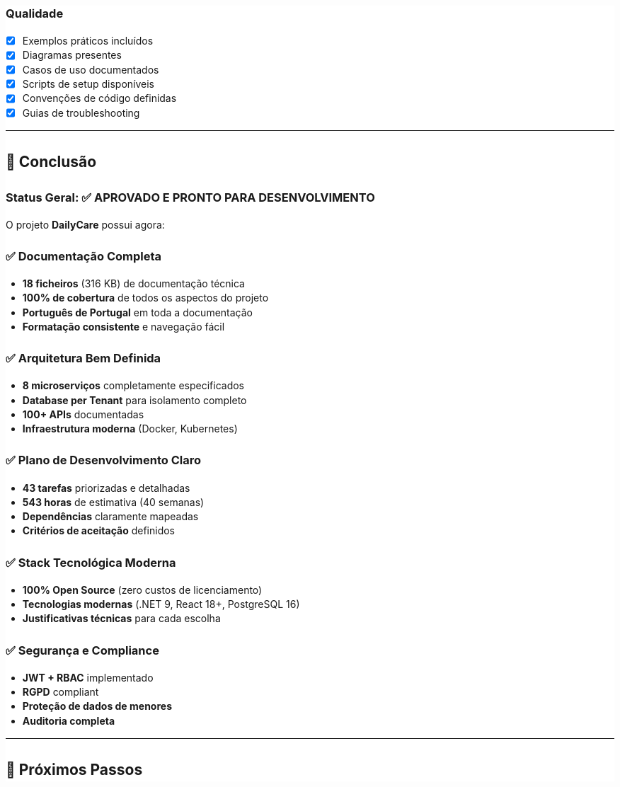 ### Qualidade
- [x] Exemplos práticos incluídos
- [x] Diagramas presentes
- [x] Casos de uso documentados
- [x] Scripts de setup disponíveis
- [x] Convenções de código definidas
- [x] Guias de troubleshooting

---

## 🎯 Conclusão

### Status Geral: ✅ APROVADO E PRONTO PARA DESENVOLVIMENTO

O projeto **DailyCare** possui agora:

### ✅ Documentação Completa
- **18 ficheiros** (316 KB) de documentação técnica
- **100% de cobertura** de todos os aspectos do projeto
- **Português de Portugal** em toda a documentação
- **Formatação consistente** e navegação fácil

### ✅ Arquitetura Bem Definida
- **8 microserviços** completamente especificados
- **Database per Tenant** para isolamento completo
- **100+ APIs** documentadas
- **Infraestrutura moderna** (Docker, Kubernetes)

### ✅ Plano de Desenvolvimento Claro
- **43 tarefas** priorizadas e detalhadas
- **543 horas** de estimativa (40 semanas)
- **Dependências** claramente mapeadas
- **Critérios de aceitação** definidos

### ✅ Stack Tecnológica Moderna
- **100% Open Source** (zero custos de licenciamento)
- **Tecnologias modernas** (.NET 9, React 18+, PostgreSQL 16)
- **Justificativas técnicas** para cada escolha

### ✅ Segurança e Compliance
- **JWT + RBAC** implementado
- **RGPD** compliant
- **Proteção de dados de menores**
- **Auditoria completa**

---

## 🚀 Próximos Passos
